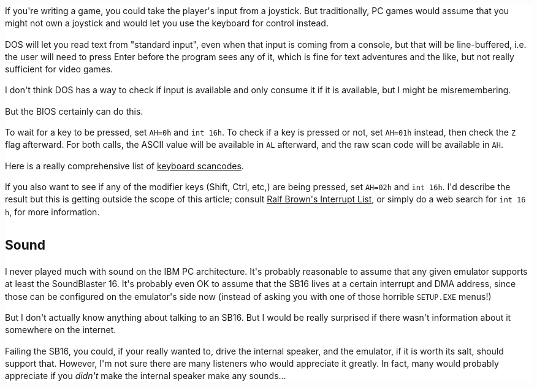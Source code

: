 If you're writing a game, you could take the player's input from
a joystick.  But traditionally, PC games would assume that you
might not own a joystick and would let you use the keyboard for
control instead.

DOS will let you read text from "standard input", even when that
input is coming from a console, but that will be line-buffered,
i.e. the user will need to press Enter before the program sees
any of it, which is fine for text adventures and the like, but
not really sufficient for video games.

I don't think DOS has a way to check if input is available and
only consume it if it is available, but I might be misremembering.

But the BIOS certainly can do this.

To wait for a key to be pressed, set `AH=0h` and `int 16h`.
To check if a key is pressed or not, set `AH=01h` instead,
then check the `Z` flag afterward.  For both calls,
the ASCII value will be available in `AL` afterward, and
the raw scan code will be available in `AH`.

Here is a really comprehensive list of [keyboard scancodes][].

If you also want to see if any of the modifier keys (Shift,
Ctrl, etc,) are being pressed, set `AH=02h` and `int 16h`.
I'd describe the result but this is getting outside the scope
of this article; consult [Ralf Brown's Interrupt List][], or
simply do a web search for `int 16h`, for more information.

[keyboard scancodes]: http://www.win.tue.nl/~aeb/linux/kbd/scancodes.html

Sound
-----

I never played much with sound on the IBM PC architecture.  It's
probably reasonable to assume that any given emulator supports at
least the SoundBlaster 16.  It's probably even OK to assume that
the SB16 lives at a certain interrupt and DMA address, since those
can be configured on the emulator's side now (instead of asking you
with one of those horrible `SETUP.EXE` menus!)

But I don't actually know anything about talking to an SB16.
But I would be really surprised if there wasn't information about
it somewhere on the internet.

Failing the SB16, you could, if your really wanted to, drive the
internal speaker, and the emulator, if it is worth its salt, should
support that.  However, I'm not sure there are many listeners who
would appreciate it greatly.  In fact, many would probably
appreciate if you *didn't* make the internal speaker make any sounds...


[MS-DOS]: https://en.wikipedia.org/wiki/MS-DOS
[DOSBox]: https://www.dosbox.com/
[FreeDOS]: http://www.freedos.org/
[QEMU]: http://www.qemu-project.org/
[v86]: https://github.com/copy/v86
[Borland C++]: https://en.wikipedia.org/wiki/Borland_C%2B%2B
[Turbo Pascal]: https://en.wikipedia.org/wiki/Turbo_Pascal
[Turbo Assembler]: https://en.wikipedia.org/wiki/Turbo_Assembler
[DJGPP]: http://www.delorie.com/djgpp/
[nasm]: http://www.nasm.us/
[yasm]: http://yasm.tortall.net/
[Shelta]: http://catseye.tc/node/Shelta
[ILLGOL]: http://catseye.tc/node/ILLGOL
[colorForth]: https://en.wikipedia.org/wiki/ColorForth
[Ralf Brown's Interrupt List]: http://www.cs.cmu.edu/~ralf/files.html
[conio.h]: https://en.wikipedia.org/wiki/Conio.h
[Allegro]: http://liballeg.org/
[DOS Protected Mode Interface]: https://en.wikipedia.org/wiki/DOS_Protected_Mode_Interface
[CWSDPMI]: https://en.wikipedia.org/wiki/CWSDPMI
[BefOS]: http://catseye.tc/node/BefOS
[unreal mode]: http://wiki.osdev.org/Unreal_Mode
[A20 Line]: http://wiki.osdev.org/A20_Line
[VGA-compatible text mode]: https://en.wikipedia.org/wiki/VGA-compatible_text_mode
[A Basic Theory of Video Games]: A%20Basic%20Theory%20of%20Video%20Games.md
